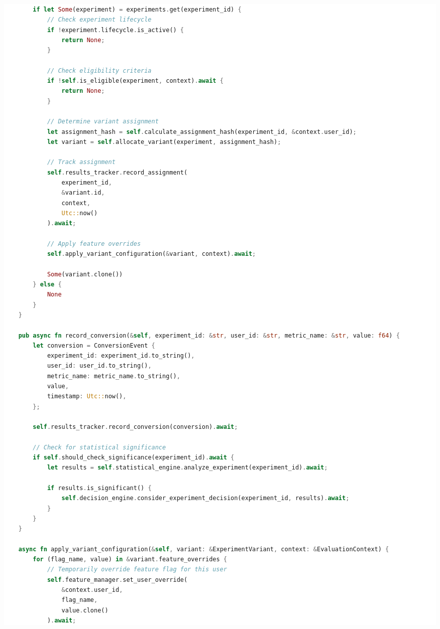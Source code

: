 ```rust
        if let Some(experiment) = experiments.get(experiment_id) {
            // Check experiment lifecycle
            if !experiment.lifecycle.is_active() {
                return None;
            }
            
            // Check eligibility criteria
            if !self.is_eligible(experiment, context).await {
                return None;
            }
            
            // Determine variant assignment
            let assignment_hash = self.calculate_assignment_hash(experiment_id, &context.user_id);
            let variant = self.allocate_variant(experiment, assignment_hash);
            
            // Track assignment
            self.results_tracker.record_assignment(
                experiment_id,
                &variant.id,
                context,
                Utc::now()
            ).await;
            
            // Apply feature overrides
            self.apply_variant_configuration(&variant, context).await;
            
            Some(variant.clone())
        } else {
            None
        }
    }
    
    pub async fn record_conversion(&self, experiment_id: &str, user_id: &str, metric_name: &str, value: f64) {
        let conversion = ConversionEvent {
            experiment_id: experiment_id.to_string(),
            user_id: user_id.to_string(),
            metric_name: metric_name.to_string(),
            value,
            timestamp: Utc::now(),
        };
        
        self.results_tracker.record_conversion(conversion).await;
        
        // Check for statistical significance
        if self.should_check_significance(experiment_id).await {
            let results = self.statistical_engine.analyze_experiment(experiment_id).await;
            
            if results.is_significant() {
                self.decision_engine.consider_experiment_decision(experiment_id, results).await;
            }
        }
    }
    
    async fn apply_variant_configuration(&self, variant: &ExperimentVariant, context: &EvaluationContext) {
        for (flag_name, value) in &variant.feature_overrides {
            // Temporarily override feature flag for this user
            self.feature_manager.set_user_override(
                &context.user_id,
                flag_name,
                value.clone()
            ).await;
```